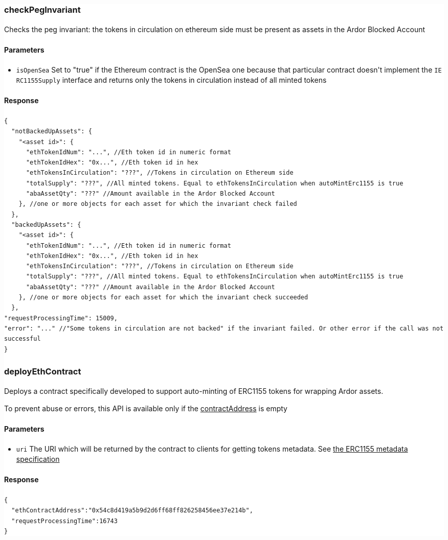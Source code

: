 ### checkPegInvariant

Checks the peg invariant: the tokens in circulation on ethereum side must be present as assets in the Ardor Blocked
Account

#### Parameters
* `isOpenSea` Set to "true" if the Ethereum contract is the OpenSea one because that particular contract doesn't implement
the `IERC1155Supply` interface and returns only the tokens in circulation instead of all minted tokens 

#### Response
```json5
{
  "notBackedUpAssets": {
    "<asset id>": {
      "ethTokenIdNum": "...", //Eth token id in numeric format
      "ethTokenIdHex": "0x...", //Eth token id in hex
      "ethTokensInCirculation": "???", //Tokens in circulation on Ethereum side
      "totalSupply": "???", //All minted tokens. Equal to ethTokensInCirculation when autoMintErc1155 is true 
      "abaAssetQty": "???" //Amount available in the Ardor Blocked Account
    }, //one or more objects for each asset for which the invariant check failed
  },
  "backedUpAssets": {
    "<asset id>": {
      "ethTokenIdNum": "...", //Eth token id in numeric format
      "ethTokenIdHex": "0x...", //Eth token id in hex
      "ethTokensInCirculation": "???", //Tokens in circulation on Ethereum side
      "totalSupply": "???", //All minted tokens. Equal to ethTokensInCirculation when autoMintErc1155 is true 
      "abaAssetQty": "???" //Amount available in the Ardor Blocked Account
    }, //one or more objects for each asset for which the invariant check succeeded
  },
"requestProcessingTime": 15009,
"error": "..." //"Some tokens in circulation are not backed" if the invariant failed. Or other error if the call was not successful 
}
```

### deployEthContract

Deploys a contract specifically developed to support auto-minting of ERC1155 tokens for wrapping Ardor assets.

To prevent abuse or errors, this API is available only if the [contractAddress](#611-contractaddress) 
is empty

#### Parameters
 * `uri` The URI which will be returned by the contract to clients for getting tokens metadata. 
See [the ERC1155 metadata specification](https://eips.ethereum.org/EIPS/eip-1155#metadata)

#### Response
```json5
{
  "ethContractAddress":"0x54c8d419a5b9d2d6ff68ff826258456ee37e214b",
  "requestProcessingTime":16743
}
```
